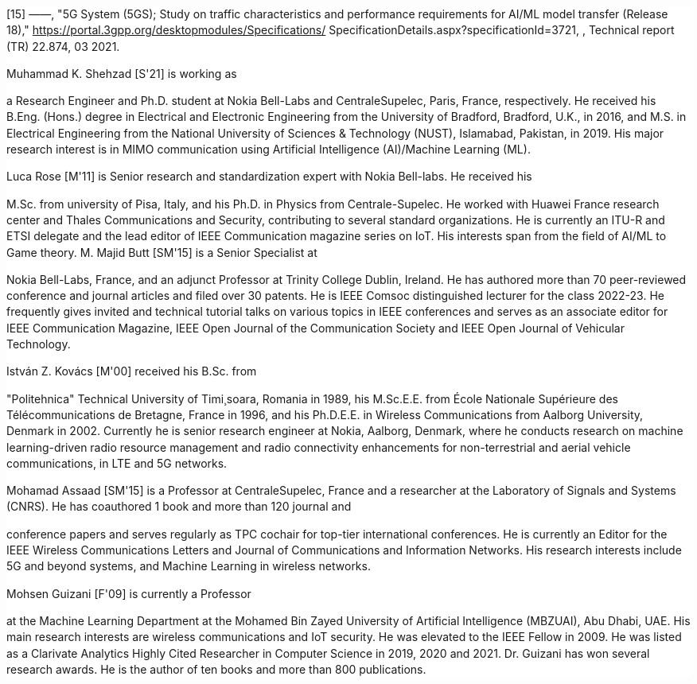[15] ——, "5G System (5GS); Study on traffic characteristics and performance requirements for AI/ML model transfer (Release 18)," https://portal.3gpp.org/desktopmodules/Specifications/
SpecificationDetails.aspx?specificationId=3721, , Technical report (TR) 22.874, 03 2021.

Muhammad K. Shehzad [S'21] is working as

 a Research Engineer and Ph.D. student at Nokia Bell-Labs and CentraleSupelec, Paris, France, respectively. He received his B.Eng. (Hons.) degree in Electrical and Electronic Engineering from the University of Bradford, Bradford, U.K., in 2016, and M.S. in Electrical Engineering from the National University of Sciences & Technology (NUST),
Islamabad, Pakistan, in 2019. His major research interest is in MIMO communication using Artificial Intelligence (AI)/Machine Learning (ML).

Luca Rose [M'11] is Senior research and standardization expert with Nokia Bell-labs. He received his



M.Sc. from university of Pisa, Italy, and his Ph.D. in Physics from Centrale-Supelec. He worked with Huawei France research center and Thales Communications and Security, contributing to several standard organizations. He is currently an ITU-R and ETSI delegate and the lead editor of IEEE Communication magazine series on IoT. His interests span from the field of AI/ML to Game theory. M. Majid Butt [SM'15] is a Senior Specialist at

 Nokia Bell-Labs, France, and an adjunct Professor at Trinity College Dublin, Ireland. He has authored more than 70 peer-reviewed conference and journal articles and filed over 30 patents. He is IEEE Comsoc distinguished lecturer for the class 2022-23. He frequently gives invited and technical tutorial talks on various topics in IEEE conferences and serves as an associate editor for IEEE Communication Magazine, IEEE Open Journal of the Communication Society and IEEE Open Journal of Vehicular Technology.

István Z. Kovács [M'00] received his B.Sc. from



"Politehnica" Technical University of Timi¸soara, Romania in 1989, his M.Sc.E.E. from École Nationale Supérieure des Télécommunications de Bretagne, France in 1996, and his Ph.D.E.E. in Wireless Communications from Aalborg University, Denmark in 2002. Currently he is senior research engineer at Nokia, Aalborg, Denmark, where he conducts research on machine learning-driven radio resource management and radio connectivity enhancements for non-terrestrial and aerial vehicle communications, in LTE and 5G networks.

Mohamad Assaad [SM'15] is a Professor at CentraleSupelec, France and a researcher at the Laboratory of Signals and Systems (CNRS). He has coauthored 1 book and more than 120 journal and



conference papers and serves regularly as TPC cochair for top-tier international conferences. He is currently an Editor for the IEEE Wireless Communications Letters and Journal of Communications and Information Networks. His research interests include 5G and beyond systems, and Machine Learning in wireless networks.

Mohsen Guizani [F'09] is currently a Professor



at the Machine Learning Department at the Mohamed Bin Zayed University of Artificial Intelligence (MBZUAI), Abu Dhabi, UAE. His main research interests are wireless communications and IoT security. He was elevated to the IEEE Fellow in 2009. He was listed as a Clarivate Analytics Highly Cited Researcher in Computer Science in 2019, 2020 and 2021. Dr. Guizani has won several research awards. He is the author of ten books and more than 800 publications.
